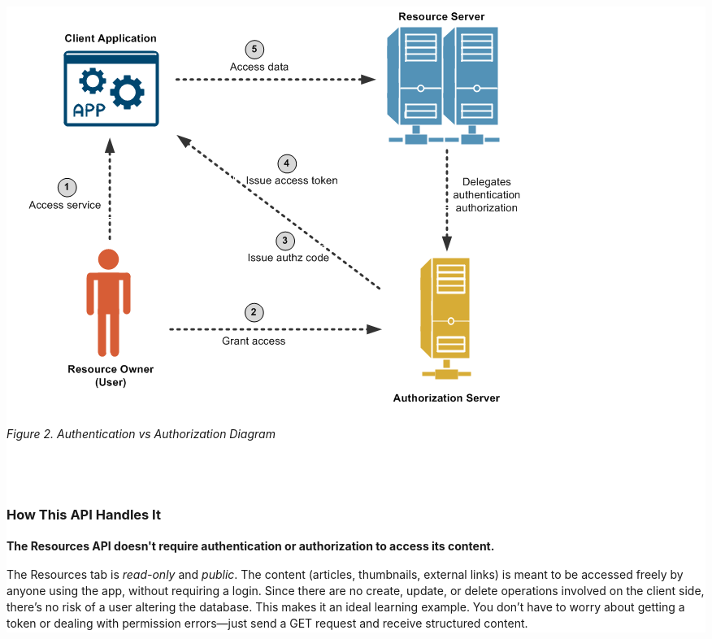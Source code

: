 ![Image](./APIPnV/AndA2.png)

*Figure 2. Authentication vs Authorization Diagram*

<br>

</br>

### **How This API Handles It**
 

 <strong>The Resources API doesn't require authentication or authorization to access its content.</strong> 


The Resources tab is *read-only* and *public*. The content (articles, thumbnails, external links) is meant to be accessed freely by anyone using the app, without requiring a login. Since there are no create, update, or delete operations involved on the client side, there’s no risk of a user altering the database. This makes it an ideal learning example. You don’t have to worry about getting a token or dealing with permission errors—just send a GET request and receive structured content.
